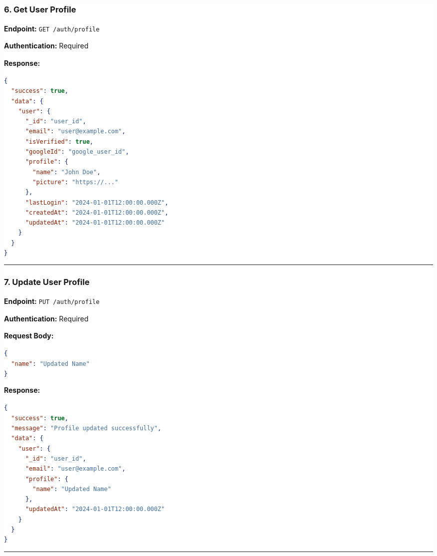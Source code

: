 
### 6. Get User Profile

**Endpoint:** `GET /auth/profile`

**Authentication:** Required

**Response:**
```json
{
  "success": true,
  "data": {
    "user": {
      "_id": "user_id",
      "email": "user@example.com",
      "isVerified": true,
      "googleId": "google_user_id",
      "profile": {
        "name": "John Doe",
        "picture": "https://..."
      },
      "lastLogin": "2024-01-01T12:00:00.000Z",
      "createdAt": "2024-01-01T12:00:00.000Z",
      "updatedAt": "2024-01-01T12:00:00.000Z"
    }
  }
}
```

---

### 7. Update User Profile

**Endpoint:** `PUT /auth/profile`

**Authentication:** Required

**Request Body:**
```json
{
  "name": "Updated Name"
}
```

**Response:**
```json
{
  "success": true,
  "message": "Profile updated successfully",
  "data": {
    "user": {
      "_id": "user_id",
      "email": "user@example.com",
      "profile": {
        "name": "Updated Name"
      },
      "updatedAt": "2024-01-01T12:00:00.000Z"
    }
  }
}
```

---